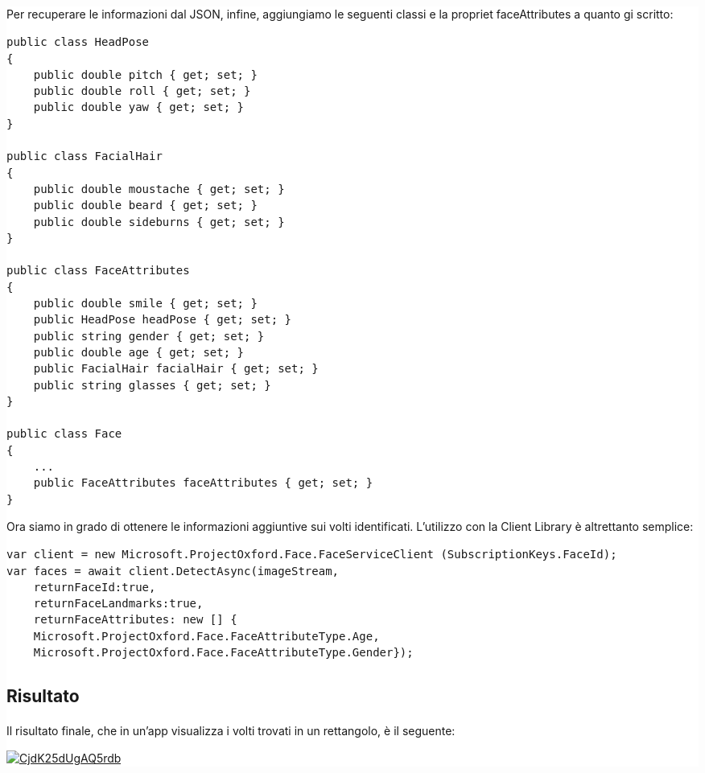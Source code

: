 Per recuperare le informazioni dal JSON, infine, aggiungiamo le seguenti classi e la propriet faceAttributes a quanto gi scritto:

<pre class="brush: csharp; title: ; notranslate" title="">public class HeadPose
{
	public double pitch { get; set; }
	public double roll { get; set; }
	public double yaw { get; set; }
}

public class FacialHair
{
	public double moustache { get; set; }
	public double beard { get; set; }
	public double sideburns { get; set; }
}

public class FaceAttributes
{
	public double smile { get; set; }
	public HeadPose headPose { get; set; }
	public string gender { get; set; }
	public double age { get; set; }
	public FacialHair facialHair { get; set; }
	public string glasses { get; set; }
}

public class Face
{
	...
	public FaceAttributes faceAttributes { get; set; }
}
</pre>

Ora siamo in grado di ottenere le informazioni aggiuntive sui volti identificati. L&#8217;utilizzo con la Client Library è altrettanto semplice:

<pre class="brush: csharp; title: ; notranslate" title="">var client = new Microsoft.ProjectOxford.Face.FaceServiceClient (SubscriptionKeys.FaceId);
var faces = await client.DetectAsync(imageStream, 
	returnFaceId:true, 
	returnFaceLandmarks:true, 
	returnFaceAttributes: new [] { 
	Microsoft.ProjectOxford.Face.FaceAttributeType.Age,
	Microsoft.ProjectOxford.Face.FaceAttributeType.Gender});
</pre>

## Risultato

Il risultato finale, che in un&#8217;app visualizza i volti trovati in un rettangolo, è il seguente:

[<img class="wp-image-3301 aligncenter" src="https://i1.wp.com/www.fabiocozzolino.eu/wp-content/uploads/2016/06/CjdK25dUgAQ5rdb.jpg?resize=360%2C480" alt="CjdK25dUgAQ5rdb" srcset="https://i1.wp.com/www.fabiocozzolino.eu/wp-content/uploads/2016/06/CjdK25dUgAQ5rdb.jpg?w=640 640w, https://i1.wp.com/www.fabiocozzolino.eu/wp-content/uploads/2016/06/CjdK25dUgAQ5rdb.jpg?resize=225%2C300 225w, https://i1.wp.com/www.fabiocozzolino.eu/wp-content/uploads/2016/06/CjdK25dUgAQ5rdb.jpg?resize=300%2C399 300w" sizes="(max-width: 360px) 100vw, 360px" data-recalc-dims="1" />](https://i1.wp.com/www.fabiocozzolino.eu/wp-content/uploads/2016/06/CjdK25dUgAQ5rdb.jpg)
